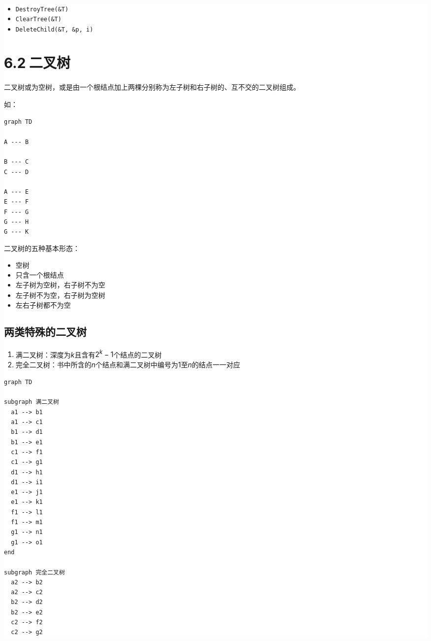 - `DestroyTree(&T)`
- `ClearTree(&T)`
- `DeleteChild(&T, &p, i)`

# 6.2 二叉树

二叉树或为空树，或是由一个根结点加上两棵分别称为左子树和右子树的、互不交的二叉树组成。

如：

```mermaid
graph TD

A --- B

B --- C
C --- D

A --- E
E --- F
F --- G
G --- H
G --- K
```

二叉树的五种基本形态：

- 空树
- 只含一个根结点
- 左子树为空树，右子树不为空
- 左子树不为空，右子树为空树
- 左右子树都不为空

## 两类特殊的二叉树

1. 满二叉树：深度为$k$且含有$2^k-1$个结点的二叉树
2. 完全二叉树：书中所含的$n$个结点和满二叉树中编号为$1$至$n$的结点一一对应

```mermaid
graph TD

subgraph 满二叉树
  a1 --> b1
  a1 --> c1
  b1 --> d1
  b1 --> e1
  c1 --> f1
  c1 --> g1
  d1 --> h1
  d1 --> i1
  e1 --> j1
  e1 --> k1
  f1 --> l1
  f1 --> m1
  g1 --> n1
  g1 --> o1
end

subgraph 完全二叉树
  a2 --> b2
  a2 --> c2
  b2 --> d2
  b2 --> e2
  c2 --> f2
  c2 --> g2
```